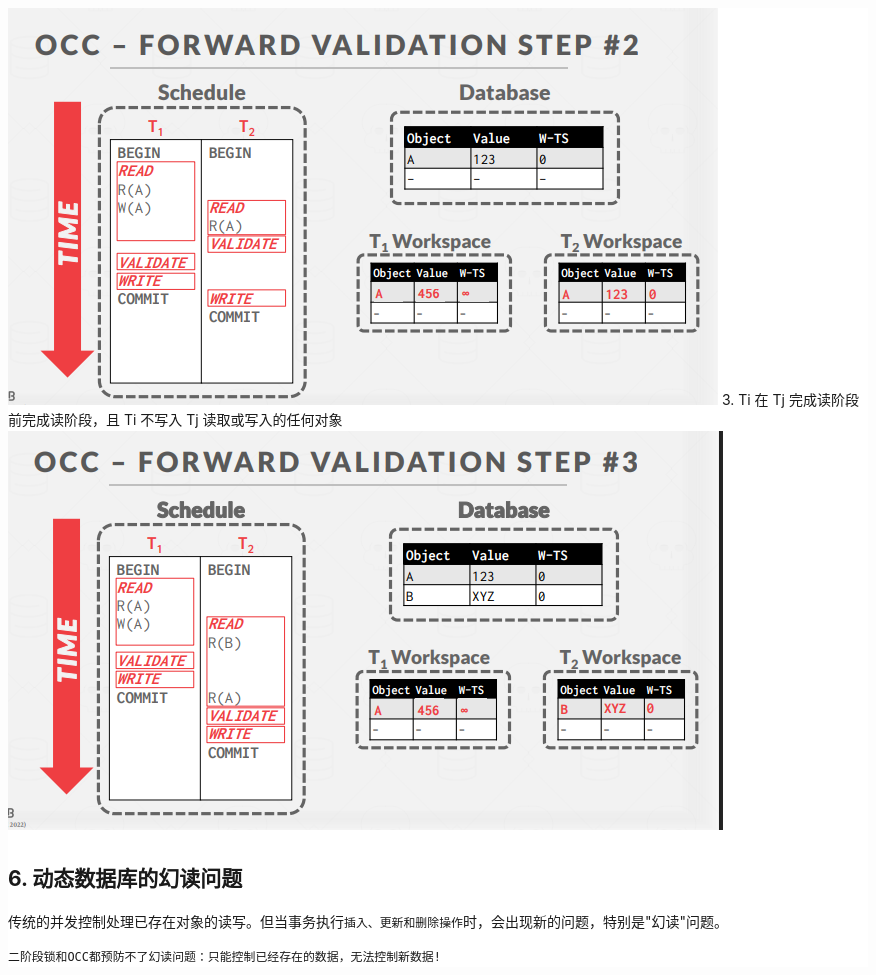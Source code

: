    ![alt text](image-75.png)
3. Ti 在 Tj 完成读阶段前完成读阶段，且 Ti 不写入 Tj 读取或写入的任何对象
   ![alt text](image-76.png)

## 6. 动态数据库的幻读问题

传统的并发控制处理已存在对象的读写。但当事务执行`插入、更新和删除操作`时，会出现新的问题，特别是"幻读"问题。

`二阶段锁和OCC都预防不了幻读问题：只能控制已经存在的数据，无法控制新数据!`